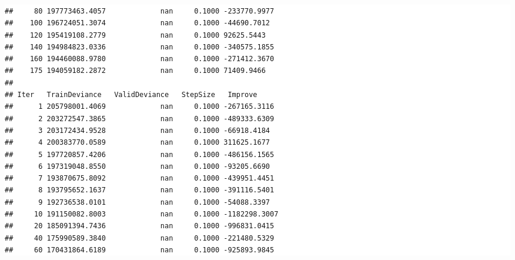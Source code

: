     ##     80 197773463.4057             nan     0.1000 -233770.9977
    ##    100 196724051.3074             nan     0.1000 -44690.7012
    ##    120 195419108.2779             nan     0.1000 92625.5443
    ##    140 194984823.0336             nan     0.1000 -340575.1855
    ##    160 194460088.9780             nan     0.1000 -271412.3670
    ##    175 194059182.2872             nan     0.1000 71409.9466
    ## 
    ## Iter   TrainDeviance   ValidDeviance   StepSize   Improve
    ##      1 205798001.4069             nan     0.1000 -267165.3116
    ##      2 203272547.3865             nan     0.1000 -489333.6309
    ##      3 203172434.9528             nan     0.1000 -66918.4184
    ##      4 200383770.0589             nan     0.1000 311625.1677
    ##      5 197720857.4206             nan     0.1000 -486156.1565
    ##      6 197319048.8550             nan     0.1000 -93205.6690
    ##      7 193870675.8092             nan     0.1000 -439951.4451
    ##      8 193795652.1637             nan     0.1000 -391116.5401
    ##      9 192736538.0101             nan     0.1000 -54088.3397
    ##     10 191150082.8003             nan     0.1000 -1182298.3007
    ##     20 185091394.7436             nan     0.1000 -996831.0415
    ##     40 175990589.3840             nan     0.1000 -221480.5329
    ##     60 170431864.6189             nan     0.1000 -925893.9845